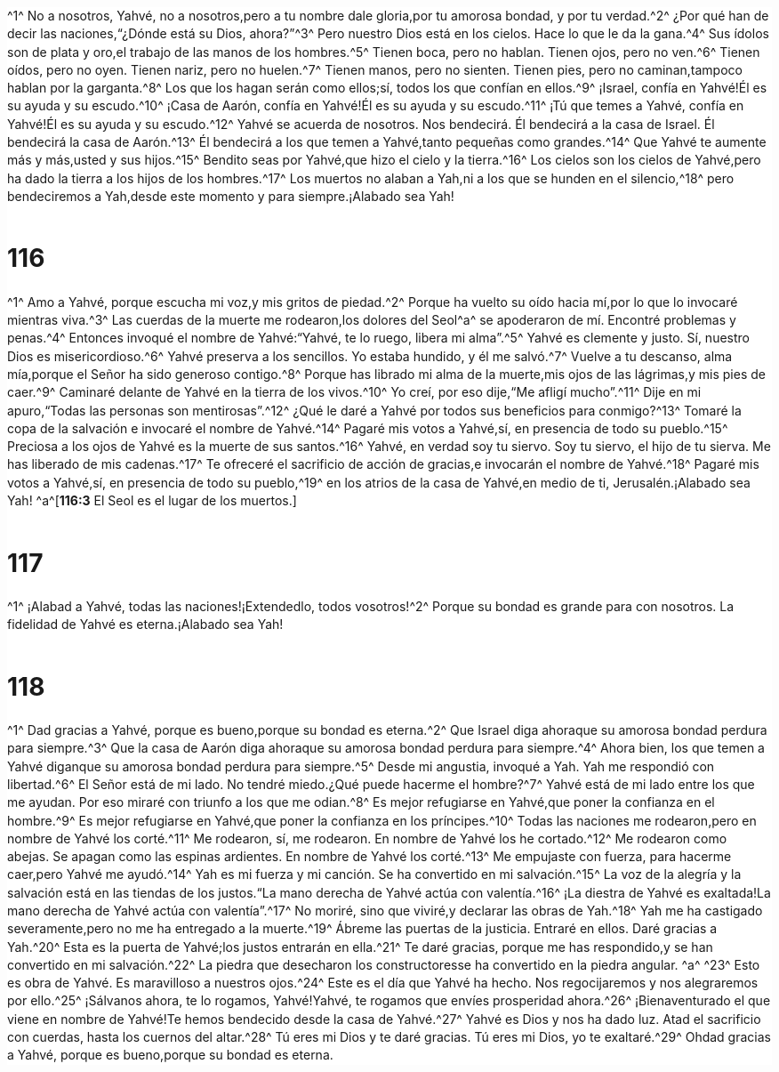^1^ No a nosotros, Yahvé, no a nosotros,pero a tu nombre dale gloria,por tu amorosa bondad, y por tu verdad.^2^ ¿Por qué han de decir las naciones,“¿Dónde está su Dios, ahora?”^3^ Pero nuestro Dios está en los cielos. Hace lo que le da la gana.^4^ Sus ídolos son de plata y oro,el trabajo de las manos de los hombres.^5^ Tienen boca, pero no hablan. Tienen ojos, pero no ven.^6^ Tienen oídos, pero no oyen. Tienen nariz, pero no huelen.^7^ Tienen manos, pero no sienten. Tienen pies, pero no caminan,tampoco hablan por la garganta.^8^ Los que los hagan serán como ellos;sí, todos los que confían en ellos.^9^ ¡Israel, confía en Yahvé!Él es su ayuda y su escudo.^10^ ¡Casa de Aarón, confía en Yahvé!Él es su ayuda y su escudo.^11^ ¡Tú que temes a Yahvé, confía en Yahvé!Él es su ayuda y su escudo.^12^ Yahvé se acuerda de nosotros. Nos bendecirá. Él bendecirá a la casa de Israel. Él bendecirá la casa de Aarón.^13^ Él bendecirá a los que temen a Yahvé,tanto pequeñas como grandes.^14^ Que Yahvé te aumente más y más,usted y sus hijos.^15^ Bendito seas por Yahvé,que hizo el cielo y la tierra.^16^ Los cielos son los cielos de Yahvé,pero ha dado la tierra a los hijos de los hombres.^17^ Los muertos no alaban a Yah,ni a los que se hunden en el silencio,^18^ pero bendeciremos a Yah,desde este momento y para siempre.¡Alabado sea Yah!

# 116
^1^ Amo a Yahvé, porque escucha mi voz,y mis gritos de piedad.^2^ Porque ha vuelto su oído hacia mí,por lo que lo invocaré mientras viva.^3^ Las cuerdas de la muerte me rodearon,los dolores del Seol^a^ se apoderaron de mí. Encontré problemas y penas.^4^ Entonces invoqué el nombre de Yahvé:“Yahvé, te lo ruego, libera mi alma”.^5^ Yahvé es clemente y justo. Sí, nuestro Dios es misericordioso.^6^ Yahvé preserva a los sencillos. Yo estaba hundido, y él me salvó.^7^ Vuelve a tu descanso, alma mía,porque el Señor ha sido generoso contigo.^8^ Porque has librado mi alma de la muerte,mis ojos de las lágrimas,y mis pies de caer.^9^ Caminaré delante de Yahvé en la tierra de los vivos.^10^ Yo creí, por eso dije,“Me afligí mucho”.^11^ Dije en mi apuro,“Todas las personas son mentirosas”.^12^ ¿Qué le daré a Yahvé por todos sus beneficios para conmigo?^13^ Tomaré la copa de la salvación e invocaré el nombre de Yahvé.^14^ Pagaré mis votos a Yahvé,sí, en presencia de todo su pueblo.^15^ Preciosa a los ojos de Yahvé es la muerte de sus santos.^16^ Yahvé, en verdad soy tu siervo. Soy tu siervo, el hijo de tu sierva. Me has liberado de mis cadenas.^17^ Te ofreceré el sacrificio de acción de gracias,e invocarán el nombre de Yahvé.^18^ Pagaré mis votos a Yahvé,sí, en presencia de todo su pueblo,^19^ en los atrios de la casa de Yahvé,en medio de ti, Jerusalén.¡Alabado sea Yah!
^a^[**116:3** El Seol es el lugar de los muertos.]

# 117
^1^ ¡Alabad a Yahvé, todas las naciones!¡Extendedlo, todos vosotros!^2^ Porque su bondad es grande para con nosotros. La fidelidad de Yahvé es eterna.¡Alabado sea Yah!

# 118
^1^ Dad gracias a Yahvé, porque es bueno,porque su bondad es eterna.^2^ Que Israel diga ahoraque su amorosa bondad perdura para siempre.^3^ Que la casa de Aarón diga ahoraque su amorosa bondad perdura para siempre.^4^ Ahora bien, los que temen a Yahvé diganque su amorosa bondad perdura para siempre.^5^ Desde mi angustia, invoqué a Yah. Yah me respondió con libertad.^6^ El Señor está de mi lado. No tendré miedo.¿Qué puede hacerme el hombre?^7^ Yahvé está de mi lado entre los que me ayudan. Por eso miraré con triunfo a los que me odian.^8^ Es mejor refugiarse en Yahvé,que poner la confianza en el hombre.^9^ Es mejor refugiarse en Yahvé,que poner la confianza en los príncipes.^10^ Todas las naciones me rodearon,pero en nombre de Yahvé los corté.^11^ Me rodearon, sí, me rodearon. En nombre de Yahvé los he cortado.^12^ Me rodearon como abejas. Se apagan como las espinas ardientes. En nombre de Yahvé los corté.^13^ Me empujaste con fuerza, para hacerme caer,pero Yahvé me ayudó.^14^ Yah es mi fuerza y mi canción. Se ha convertido en mi salvación.^15^ La voz de la alegría y la salvación está en las tiendas de los justos.“La mano derecha de Yahvé actúa con valentía.^16^ ¡La diestra de Yahvé es exaltada!La mano derecha de Yahvé actúa con valentía”.^17^ No moriré, sino que viviré,y declarar las obras de Yah.^18^ Yah me ha castigado severamente,pero no me ha entregado a la muerte.^19^ Ábreme las puertas de la justicia. Entraré en ellos. Daré gracias a Yah.^20^ Esta es la puerta de Yahvé;los justos entrarán en ella.^21^ Te daré gracias, porque me has respondido,y se han convertido en mi salvación.^22^ La piedra que desecharon los constructoresse ha convertido en la piedra angular. ^a^ ^23^ Esto es obra de Yahvé. Es maravilloso a nuestros ojos.^24^ Este es el día que Yahvé ha hecho. Nos regocijaremos y nos alegraremos por ello.^25^ ¡Sálvanos ahora, te lo rogamos, Yahvé!Yahvé, te rogamos que envíes prosperidad ahora.^26^ ¡Bienaventurado el que viene en nombre de Yahvé!Te hemos bendecido desde la casa de Yahvé.^27^ Yahvé es Dios y nos ha dado luz. Atad el sacrificio con cuerdas, hasta los cuernos del altar.^28^ Tú eres mi Dios y te daré gracias. Tú eres mi Dios, yo te exaltaré.^29^ Ohdad gracias a Yahvé, porque es bueno,porque su bondad es eterna.